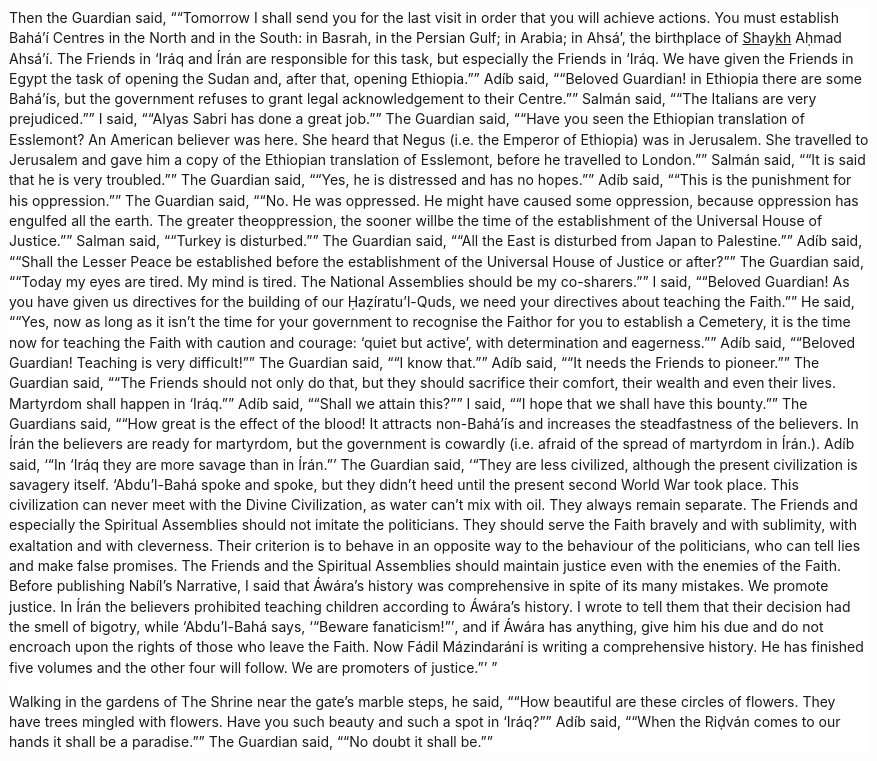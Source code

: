 Then the Guardian said, <q class="">“Tomorrow I shall send you for the last visit in order that you will achieve actions. You must establish Bahá’í Centres in the North and in the South: in Basrah, in the Persian Gulf; in Arabia; in Ahsá’, the birthplace of <u>Sh</u>ay<u>kh</u> Aḥmad Ahsá’í. The Friends in ‘Iráq and Írán are responsible for this task, but especially the Friends in ‘Iráq. We have given the Friends in Egypt the task of opening the Sudan and, after that, opening Ethiopia.”</q> Adíb said, <q class="">“Beloved Guardian! in Ethiopia there are some Bahá’ís, but the government refuses to grant legal acknowledgement to their Centre.”</q> Salmán said, <q class="">“The Italians are very prejudiced.”</q> I said, <q class="">“Alyas Sabri has done a great job.”</q> The Guardian said, <q class="">“Have you seen the Ethiopian translation of Esslemont? An American believer was here. She heard that Negus (i.e. the Emperor of Ethiopia) was in Jerusalem. She travelled to Jerusalem and gave him a copy of the Ethiopian translation of Esslemont, before he travelled to London.”</q> Salmán said, <q class="">“It is said that he is very troubled.”</q> The Guardian said, <q class="">“Yes, he is distressed and has no hopes.”</q> Adíb said, <q class="">“This is the punishment for his oppression.”</q> The Guardian said, <q class="">“No. He was oppressed. He might have caused some oppression, because oppression has engulfed all the earth. The greater theoppression, the sooner willbe the time of the establishment of the Universal House of Justice.”</q> Salman said, <q class="">“Turkey is disturbed.”</q> The Guardian said, <q class="">“All the East is disturbed from Japan to Palestine.”</q> Adíb said, <q class="">“Shall the Lesser Peace be established before the establishment of the Universal House of Justice or after?”</q> The Guardian said, <q class="">“Today my eyes are tired. My mind is tired. The National Assemblies should be my co-sharers.”</q> I said, <q class="">“Beloved Guardian! As you have given us directives for the building of our Ḥaẓíratu’l-Quds, we need your directives about teaching the Faith.”</q> He said, <q class="">“Yes, now as long as it isn’t the time for your government to recognise the Faithor for you to establish a Cemetery, it is the time now for teaching the Faith with caution and courage: ‘quiet but active’, with determination and eagerness.”</q> Adíb said, <q class="">“Beloved Guardian! Teaching is very difficult!”</q> The Guardian said, <q class="">“I know that.”</q> Adíb said, <q class="">“It needs the Friends to pioneer.”</q> The Guardian said, <q class="">“The Friends should not only do that, but they should sacrifice their comfort, their wealth and even their lives. Martyrdom shall happen in ‘Iráq.”</q> Adíb said, <q class="">“Shall we attain this?”</q> I said, <q class="">“I hope that we shall have this bounty.”</q> The Guardians said, <q class="">“How great is the effect of the blood! It attracts non-Bahá’ís and increases the steadfastness of the believers. In Írán the believers are ready for martyrdom, but the government is cowardly (i.e. afraid of the spread of martyrdom in Írán.). Adíb said, <q class="">“In ‘Iráq they are more savage than in Írán.”</q> The Guardian said, <q class="">“They are less civilized, although the present civilization is savagery itself. ‘Abdu’l-Bahá spoke and spoke, but they didn’t heed until the present second World War took place. This civilization can never meet with the Divine Civilization, as water can’t mix with oil. They always remain separate. The Friends and especially the Spiritual Assemblies should not imitate the politicians. They should serve the Faith bravely and with sublimity, with exaltation and with cleverness. Their criterion is to behave in an opposite way to the behaviour of the politicians, who can tell lies and make false promises. The Friends and the Spiritual Assemblies should maintain justice even with the enemies of the Faith. Before publishing Nabíl’s Narrative, I said that Áwára’s history was comprehensive in spite of its many mistakes. We promote justice. In Írán the believers prohibited teaching children according to Áwára’s history. I wrote to tell them that their decision had the smell of bigotry, while ‘Abdu’l-Bahá says, <q class="">“Beware fanaticism!”</q>, and if Áwára has anything, give him his due and do not encroach upon the rights of those who leave the Faith. Now Fádil Mázindarání is writing a comprehensive history. He has finished five volumes and the other four will follow. We are promoters of justice.”</q> </q>  

Walking in the gardens of The Shrine near the gate’s marble steps, he said, <q class="">“How beautiful are these circles of flowers. They have trees mingled with flowers. Have you such beauty and such a spot in ‘Iráq?”</q> Adíb said, <q class="">“When the Riḍván comes to our hands it shall be a paradise.”</q> The Guardian said, <q class="">“No doubt it shall be.”</q>   
